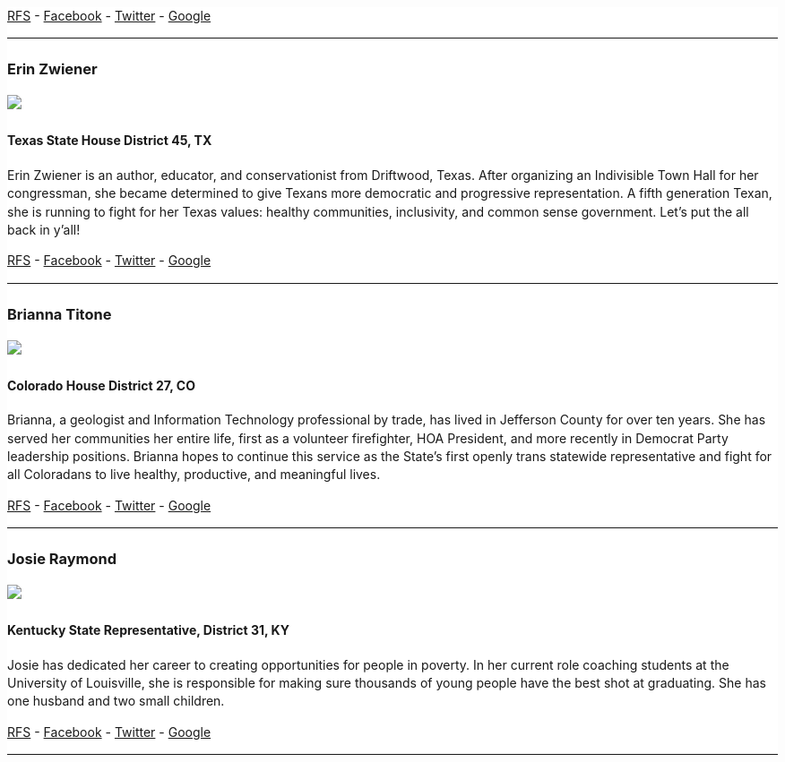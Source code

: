 [RFS](https://runforsomething.net/candidates/matt-wilhelm/) - [Facebook](http://www.facebook.com/WilhelmForNH) - [Twitter](http://www.twitter.com/WilhelmForNH) - [Google](https://www.google.com/search?hl=en&q=Matt%20Wilhelm%20NH%20State%20Rep%2C%20Manchester%20Wards%201-3%20(Hillsborough%2042)%2C%20NH&start=0&sa=N&num=10&ie=UTF-8&oe=UTF-8&gws_rd=ssl)

---

### Erin Zwiener
<img  height="300" src="https://runforsomething.net/wp-content/uploads/2018/02/ErinZweiner.jpg"></img>

#### Texas State House District 45, TX

Erin Zwiener is an author, educator, and conservationist from Driftwood, Texas. After organizing an Indivisible Town Hall for her congressman, she became determined to give Texans more democratic and progressive representation. A fifth generation Texan, she is running to fight for her Texas values: healthy communities, inclusivity, and common sense government. Let’s put the all back in y’all!

[RFS](https://runforsomething.net/candidates/erin-zwiener-2/) - [Facebook](http://www.facebook.com/erinforyall) - [Twitter](http://www.twitter.com/erinforyall) - [Google](https://www.google.com/search?hl=en&q=Erin%20Zwiener%20Texas%20State%20House%20District%2045%2C%20TX&start=0&sa=N&num=10&ie=UTF-8&oe=UTF-8&gws_rd=ssl)

---

### Brianna  Titone
<img  height="300" src="https://runforsomething.net/wp-content/uploads/2018/01/brianna.jpg"></img>

#### Colorado House District 27, CO

Brianna, a geologist and Information Technology professional by trade, has lived in Jefferson County for over ten years. She has served her communities her entire life, first as a volunteer firefighter, HOA President, and more recently in Democrat Party leadership positions. Brianna hopes to continue this service as the State’s first openly trans statewide representative and fight for all Coloradans to live healthy, productive, and meaningful lives.

[RFS](https://runforsomething.net/candidates/brianna-titone/) - [Facebook](http://www.facebook.com/BriannaForColorado) - [Twitter](http://www.twitter.com/BriannaForHD27) - [Google](https://www.google.com/search?hl=en&q=Brianna%20%20Titone%20Colorado%20House%20District%2027%2C%20CO&start=0&sa=N&num=10&ie=UTF-8&oe=UTF-8&gws_rd=ssl)

---

### Josie  Raymond
<img  height="300" src="https://runforsomething.net/wp-content/uploads/2018/01/Josie%20Raymond%20campaign%20headshot-1024x682.jpeg"></img>

#### Kentucky State Representative, District 31, KY

Josie has dedicated her career to creating opportunities for people in poverty. In her current role coaching students at the University of Louisville, she is responsible for making sure thousands of young people have the best shot at graduating. She has one husband and two small children.

[RFS](https://runforsomething.net/candidates/josie-raymond/) - [Facebook](http://www.facebook.com/raymondforrep) - [Twitter](http://www.twitter.com/raymondforrep) - [Google](https://www.google.com/search?hl=en&q=Josie%20%20Raymond%20Kentucky%20State%20Representative%2C%20District%2031%2C%20KY&start=0&sa=N&num=10&ie=UTF-8&oe=UTF-8&gws_rd=ssl)

---